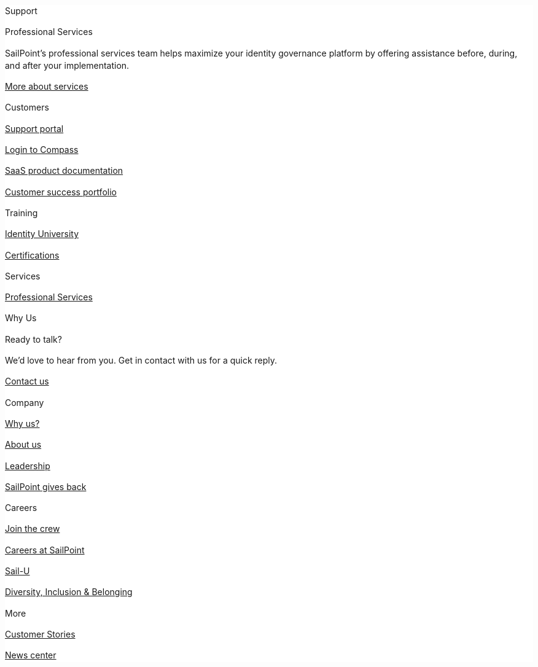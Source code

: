 Support

Professional Services

SailPoint’s professional services team helps maximize your identity governance platform by offering assistance before, during, and after your implementation.

[More about services](https://www.sailpoint.com/services/professional/)

Customers

[Support portal](https://support.sailpoint.com/)

[Login to Compass](https://id.sailpoint.com/saml20/idp/startsso?spEntityId=https://community.sailpoint.com/auth/saml)

[SaaS product documentation](https://documentation.sailpoint.com/)

[Customer success portfolio](https://www.sailpoint.com/services/customer-success-delivery-portfolio)

Training

[Identity University](https://www.sailpoint.com/university)

[Certifications](https://community.sailpoint.com/t5/Professional-Certification/ct-p/product-certification-program#_gl=1*s5kp2p*_gcl_au*MTAwMDIxMjk1My4xNzE2MjI0NzAz)

Services

[Professional Services](https://www.sailpoint.com/services/professional)

Why Us

Ready to talk?

We’d love to hear from you. Get in contact with us for a quick reply.

[Contact us](https://www.sailpoint.com/contact-us)

Company

[Why us?](https://www.sailpoint.com/why-us)

[About us](https://www.sailpoint.com/why-us/about-us)

[Leadership](https://www.sailpoint.com/why-us/leadership)

[SailPoint gives back](https://www.sailpoint.com/why-us/sailpoint-gives-back)

Careers

[Join the crew](https://sailpoint.wd1.myworkdayjobs.com/SailPoint/jobs)

[Careers at SailPoint](https://www.sailpoint.com/company/careers)

[Sail-U](https://www.sailpoint.com/company/careers/sail-u)

[Diversity, Inclusion & Belonging](https://www.sailpoint.com/why-us/diversity-inclusion-belonging)

More

[Customer Stories](https://www.sailpoint.com/customers)

[News center](https://www.sailpoint.com/news-room)
